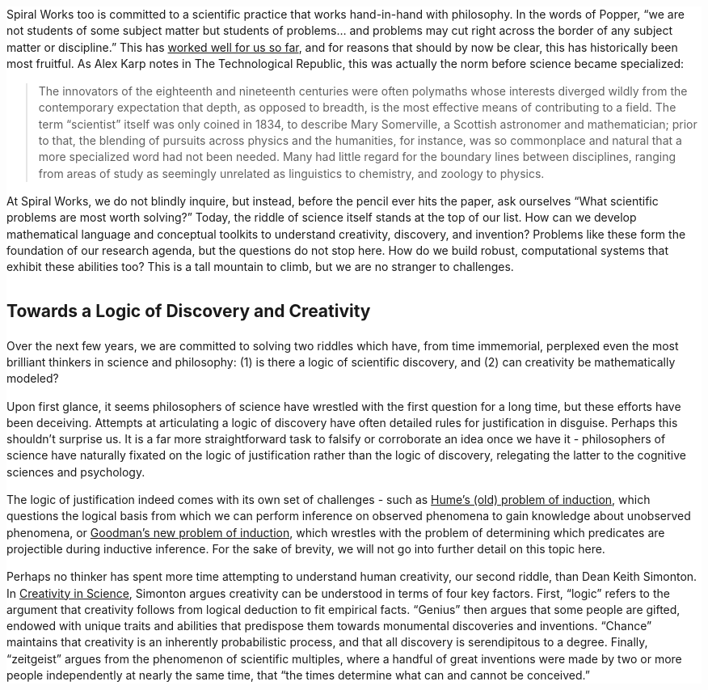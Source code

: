 Spiral Works too is committed to a scientific practice that works hand-in-hand with philosophy. In the words of Popper, “we are not students of some subject matter but students of problems… and problems may cut right across the border of any subject matter or discipline.” This has [worked well for us so far](https://computationalcreativity.net/iccc25/best-paper-awards/), and for reasons that should by now be clear, this has historically been most fruitful. As Alex Karp notes in The Technological Republic, this was actually the norm before science became specialized:

> The innovators of the eighteenth and nineteenth centuries were often polymaths whose interests diverged wildly from the contemporary expectation that depth, as opposed to breadth, is the most effective means of contributing to a field. The term “scientist” itself was only coined in 1834, to describe Mary Somerville, a Scottish astronomer and mathematician; prior to that, the blending of pursuits across physics and the humanities, for instance, was so commonplace and natural that a more specialized word had not been needed. Many had little regard for the boundary lines between disciplines, ranging from areas of study as seemingly unrelated as linguistics to chemistry, and zoology to physics.

At Spiral Works, we do not blindly inquire, but instead, before the pencil ever hits the paper, ask ourselves “What scientific problems are most worth solving?” Today, the riddle of science itself stands at the top of our list. How can we develop mathematical language and conceptual toolkits to understand creativity, discovery, and invention? Problems like these form the foundation of our research agenda, but the questions do not stop here. How do we build robust, computational systems that exhibit these abilities too? This is a tall mountain to climb, but we are no stranger to challenges.

## Towards a Logic of Discovery and Creativity

Over the next few years, we are committed to solving two riddles which have, from time immemorial, perplexed even the most brilliant thinkers in science and philosophy: (1) is there a logic of scientific discovery, and (2) can creativity be mathematically modeled?

Upon first glance, it seems philosophers of science have wrestled with the first question for a long time, but these efforts have been deceiving. Attempts at articulating a logic of discovery have often detailed rules for justification in disguise. Perhaps this shouldn’t surprise us. It is a far more straightforward task to falsify or corroborate an idea once we have it - philosophers of science have naturally fixated on the logic of justification rather than the logic of discovery, relegating the latter to the cognitive sciences and psychology.

The logic of justification indeed comes with its own set of challenges - such as [Hume’s (old) problem of induction](https://en.wikipedia.org/wiki/Problem_of_induction), which questions the logical basis from which we can perform inference on observed phenomena to gain knowledge about unobserved phenomena, or [Goodman’s new problem of induction](https://en.wikipedia.org/wiki/New_riddle_of_induction), which wrestles with the problem of determining which predicates are projectible during inductive inference. For the sake of brevity, we will not go into further detail on this topic here.

Perhaps no thinker has spent more time attempting to understand human creativity, our second riddle, than Dean Keith Simonton. In [Creativity in Science](https://www.amazon.com/Creativity-Science-Chance-Genius-Zeitgeist/dp/052154369X), Simonton argues creativity can be understood in terms of four key factors. First, “logic” refers to the argument that creativity follows from logical deduction to fit empirical facts. “Genius” then argues that some people are gifted, endowed with unique traits and abilities that predispose them towards monumental discoveries and inventions. “Chance” maintains that creativity is an inherently probabilistic process, and that all discovery is serendipitous to a degree. Finally, “zeitgeist” argues from the phenomenon of scientific multiples, where a handful of great inventions were made by two or more people independently at nearly the same time, that “the times determine what can and cannot be conceived.”
